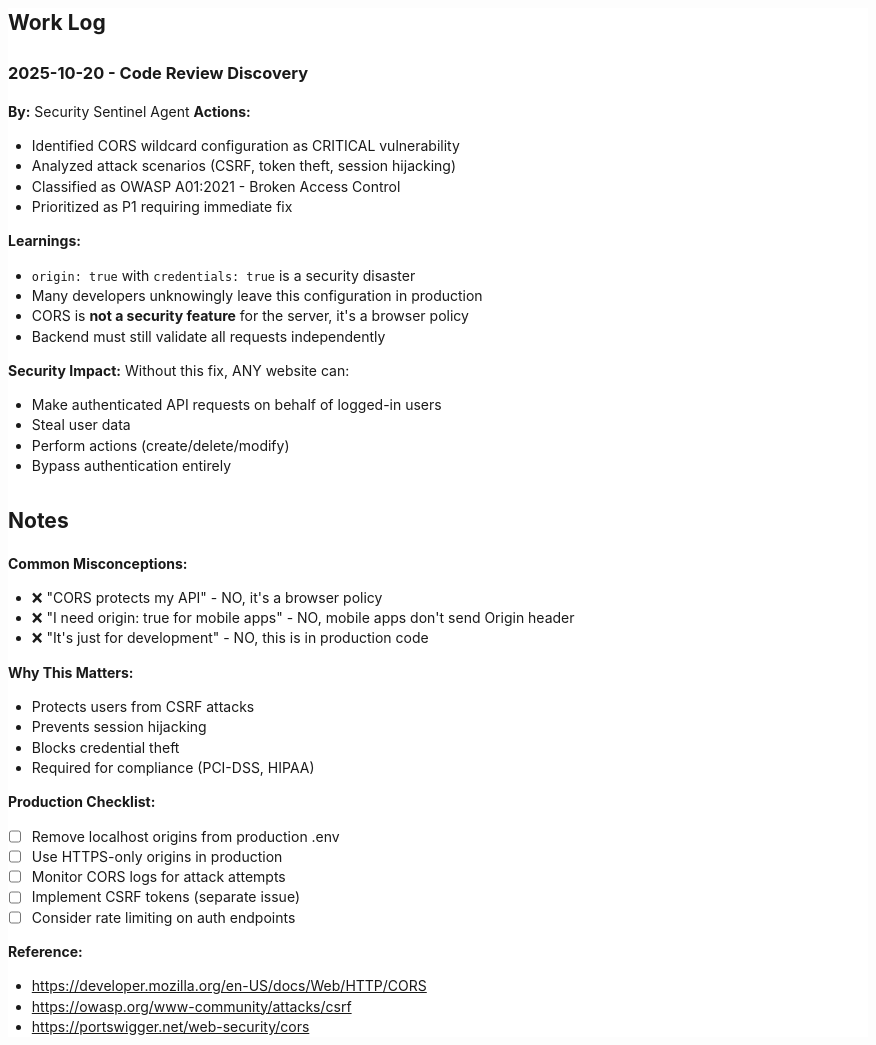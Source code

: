 ## Work Log

### 2025-10-20 - Code Review Discovery
**By:** Security Sentinel Agent
**Actions:**
- Identified CORS wildcard configuration as CRITICAL vulnerability
- Analyzed attack scenarios (CSRF, token theft, session hijacking)
- Classified as OWASP A01:2021 - Broken Access Control
- Prioritized as P1 requiring immediate fix

**Learnings:**
- `origin: true` with `credentials: true` is a security disaster
- Many developers unknowingly leave this configuration in production
- CORS is **not a security feature** for the server, it's a browser policy
- Backend must still validate all requests independently

**Security Impact:**
Without this fix, ANY website can:
- Make authenticated API requests on behalf of logged-in users
- Steal user data
- Perform actions (create/delete/modify)
- Bypass authentication entirely

## Notes

**Common Misconceptions:**
- ❌ "CORS protects my API" - NO, it's a browser policy
- ❌ "I need origin: true for mobile apps" - NO, mobile apps don't send Origin header
- ❌ "It's just for development" - NO, this is in production code

**Why This Matters:**
- Protects users from CSRF attacks
- Prevents session hijacking
- Blocks credential theft
- Required for compliance (PCI-DSS, HIPAA)

**Production Checklist:**
- [ ] Remove localhost origins from production .env
- [ ] Use HTTPS-only origins in production
- [ ] Monitor CORS logs for attack attempts
- [ ] Implement CSRF tokens (separate issue)
- [ ] Consider rate limiting on auth endpoints

**Reference:**
- https://developer.mozilla.org/en-US/docs/Web/HTTP/CORS
- https://owasp.org/www-community/attacks/csrf
- https://portswigger.net/web-security/cors
